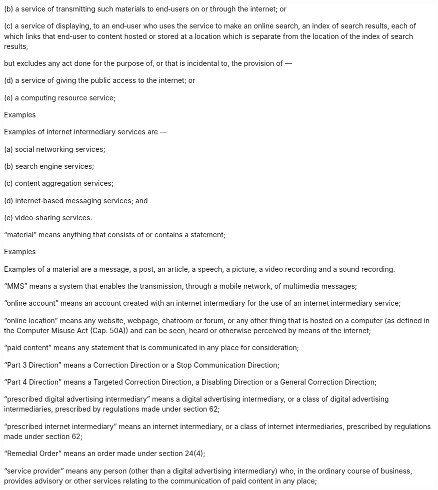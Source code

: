 (b) a service of transmitting such materials to end‑users on or through the internet; or

(c) a service of displaying, to an end‑user who uses the service to make an online search, an index of search results, each of which links that end‑user to content hosted or stored at a location which is separate from the location of the index of search results,

but excludes any act done for the purpose of, or that is incidental to, the provision of —

(d) a service of giving the public access to the internet; or

(e) a computing resource service;

Examples

Examples of internet intermediary services are —

(a) social networking services;

(b) search engine services;

(c) content aggregation services;

(d) internet‑based messaging services; and

(e) video‑sharing services.

“material” means anything that consists of or contains a statement;

Examples

Examples of a material are a message, a post, an article, a speech, a picture, a video recording and a sound recording.

“MMS” means a system that enables the transmission, through a mobile network, of multimedia messages;

“online account” means an account created with an internet intermediary for the use of an internet intermediary service;

“online location” means any website, webpage, chatroom or forum, or any other thing that is hosted on a computer (as defined in the Computer Misuse Act (Cap. 50A)) and can be seen, heard or otherwise perceived by means of the internet;

“paid content” means any statement that is communicated in any place for consideration;

“Part 3 Direction” means a Correction Direction or a Stop Communication Direction;

“Part 4 Direction” means a Targeted Correction Direction, a Disabling Direction or a General Correction Direction;

“prescribed digital advertising intermediary” means a digital advertising intermediary, or a class of digital advertising intermediaries, prescribed by regulations made under section 62;

“prescribed internet intermediary” means an internet intermediary, or a class of internet intermediaries, prescribed by regulations made under section 62;

“Remedial Order” means an order made under section 24(4);

“service provider” means any person (other than a digital advertising intermediary) who, in the ordinary course of business, provides advisory or other services relating to the communication of paid content in any place;
